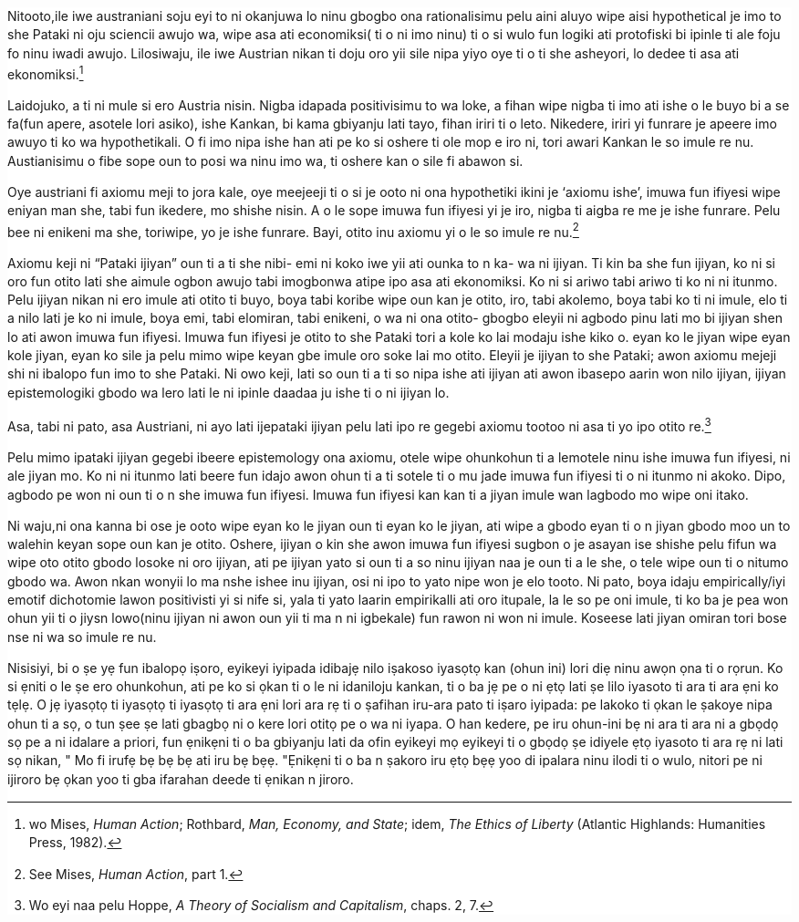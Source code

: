 [^30]: Fun wiwo daradara, ewo Hans-Hermann Hoppe, “The Collapse of Socialism and the Future of Eastern Europe,” *Kwasny Economics* II, no. 6 (October 30, 1989); idem, *Desocialization in a United Germany* (Auburn, Ala.: Ludwig von Mises Institute, 1991).

Nitooto,ile iwe austraniani soju eyi to ni okanjuwa lo ninu gbogbo ona rationalisimu pelu aini aluyo wipe aisi hypothetical je imo to she Pataki ni oju sciencii awujo wa, wipe asa ati economiksi( ti o ni imo ninu) ti o si wulo fun logiki ati protofiski bi ipinle ti ale foju fo ninu iwadi awujo. Lilosiwaju, ile iwe Austrian nikan ti doju oro yii sile nipa yiyo oye ti o ti she asheyori, lo dedee ti asa ati ekonomiksi.[^31]

[^31]: wo Mises, *Human Action*; Rothbard, *Man, Economy, and State*; idem, *The Ethics of Liberty* (Atlantic Highlands: Humanities Press, 1982).

Laidojuko, a ti ni mule si ero Austria nisin. Nigba idapada positivisimu to wa loke, a fihan wipe nigba ti imo ati ishe o le buyo bi a se fa(fun apere, asotele lori asiko), ishe Kankan, bi kama gbiyanju lati tayo, fihan iriri ti o leto. Nikedere, iriri yi funrare je apeere imo awuyo ti ko wa hypothetikali. O fi imo nipa ishe han ati pe ko si oshere ti ole mop e iro ni, tori awari Kankan le so imule re nu. Austianisimu o fibe sope oun to posi wa ninu imo wa, ti oshere kan o sile fi abawon si.

Oye austriani fi axiomu meji to jora kale, oye meejeeji ti o si je ooto ni ona hypothetiki ikini je ‘axiomu ishe’, imuwa fun ifiyesi wipe eniyan man she, tabi fun ikedere, mo shishe nisin. A o le sope imuwa fun ifiyesi yi je iro, nigba ti aigba re me je ishe funrare. Pelu bee ni enikeni ma she, toriwipe, yo je ishe funrare. Bayi, otito inu axiomu yi o le so imule re nu.[^32]

[^32]: See Mises, *Human Action*, part 1.

Axiomu keji ni “Pataki ijiyan” oun ti a ti she nibi- emi ni koko iwe yii ati ounka to n ka- wa ni ijiyan. Ti kin ba she fun ijiyan, ko ni si oro fun otito lati she aimule ogbon awujo tabi imogbonwa atipe ipo asa ati ekonomiksi. Ko ni si ariwo tabi ariwo ti ko ni ni itunmo. Pelu ijiyan nikan ni ero imule ati otito ti buyo, boya tabi koribe wipe oun kan je otito, iro, tabi akolemo, boya tabi ko ti ni imule, elo ti a nilo lati je ko ni imule, boya emi, tabi elomiran, tabi enikeni, o wa ni ona otito- gbogbo eleyii ni agbodo pinu lati mo bi ijiyan shen lo ati awon imuwa fun ifiyesi. Imuwa fun ifiyesi je otito to she Pataki tori a kole ko lai modaju ishe kiko o. eyan ko le jiyan wipe eyan kole jiyan, eyan ko sile ja pelu mimo wipe keyan gbe imule oro soke lai mo otito. Eleyii je ijiyan to she Pataki; awon axiomu mejeji shi ni ibalopo fun imo to she Pataki. Ni owo keji, lati so oun ti a ti so nipa ishe ati ijiyan ati awon ibasepo aarin won nilo ijiyan, ijiyan epistemologiki gbodo wa lero lati le ni ipinle daadaa ju ishe ti o ni ijiyan lo.

[^33]: Wo, Apel, *Transformation der Philosophie*, vol II.

Asa, tabi ni pato, asa Austriani, ni ayo lati ijepataki ijiyan pelu lati ipo re gegebi axiomu tootoo ni asa ti yo ipo otito re.[^34]

[^34]: Wo eyi naa pelu Hoppe, *A Theory of Socialism and Capitalism*, chaps. 2, 7.

Pelu mimo ipataki ijiyan gegebi ibeere epistemology ona axiomu, otele wipe ohunkohun ti a lemotele ninu ishe imuwa fun ifiyesi, ni ale jiyan mo. Ko ni ni itunmo lati beere fun idajo awon ohun ti a ti sotele ti o mu jade imuwa fun ifiyesi ti o ni itunmo ni akoko. Dipo, agbodo pe won ni oun ti o n she imuwa fun ifiyesi. Imuwa fun ifiyesi kan kan ti a jiyan imule wan lagbodo mo wipe oni itako.

Ni waju,ni ona kanna bi ose je ooto wipe eyan ko le jiyan oun ti eyan ko le jiyan, ati wipe a gbodo eyan ti o n jiyan gbodo moo un to walehin keyan sope oun kan je otito. Oshere, ijiyan o kin she awon imuwa fun ifiyesi sugbon o je asayan ise shishe pelu fifun wa wipe oto otito gbodo losoke ni oro ijiyan, ati pe ijiyan yato si oun ti a so ninu ijiyan naa je oun ti a le she, o tele wipe oun ti o nitumo gbodo wa. Awon nkan wonyii lo ma nshe ishee inu ijiyan, osi ni ipo to yato nipe won je elo tooto. Ni pato, boya idaju empirically/iyi emotif dichotomie lawon positivisti yi si nife si, yala ti yato laarin empirikalli ati oro itupale, la le so pe oni imule, ti ko ba je pea won ohun yii ti o jiysn lowo(ninu ijiyan ni awon oun yii ti ma n ni igbekale) fun rawon ni won ni imule. Koseese lati jiyan omiran tori bose nse ni wa so imule re nu.

Nisisiyi, bi o ṣe yẹ fun ibalopọ iṣoro, eyikeyi iyipada idibajẹ nilo iṣakoso iyasọtọ kan (ohun ini) lori diẹ ninu awọn ọna ti o rọrun. Ko si ẹniti o le ṣe ero ohunkohun, ati pe ko si ọkan ti o le ni idaniloju kankan, ti o ba jẹ pe o ni ẹtọ lati ṣe lilo iyasoto ti ara ti ara ẹni ko tẹlẹ. O jẹ iyasọtọ ti iyasọtọ ti iyasọtọ ti ara ẹni lori ara rẹ ti o ṣafihan iru-ara pato ti iṣaro iyipada: pe lakoko ti ọkan le ṣakoye nipa ohun ti a sọ, o tun ṣee ṣe lati gbagbọ ni o kere lori otitọ pe o wa ni iyapa. O han kedere, pe iru ohun-ini bẹ ni ara ti ara ni a gbọdọ sọ pe a ni idalare a priori, fun ẹnikẹni ti o ba gbiyanju lati da ofin eyikeyi mọ eyikeyi ti o gbọdọ ṣe idiyele ẹtọ iyasoto ti ara rẹ ni lati sọ nikan, " Mo fi irufẹ bẹ bẹ bẹ ati iru bẹ bẹẹ. "Ẹnikẹni ti o ba n ṣakoro iru ẹtọ bẹẹ yoo di ipalara ninu ilodi ti o wulo, nitori pe ni ijiroro bẹ ọkan yoo ti gba ifarahan deede ti ẹnikan n jiroro.


[^25]: Wo Veatch, *Rational Man*; idem, *fun Ontology of Morals: A Critique of Contemporary Ethical Theory* (Evanston, Ill.: Northwestern University Press, 1971); idem, *Human Rights: Facts or Fancy?* (Baton Rouge: Louisiana State University Press, 1985).
[^26]: Fun apere, Gary North she abamo wipe
[^27]: ninu liloseyin sciencii awujo, wo awon iriri ti Stanislav Andreski, *Social Science as Sorcery* (New York: St. Martin’s Press, 1972); Charles Sykes, *ProfScam: Professors and the Demise of Higher Education* (Washington, D.C.: Regnery, 1988).
[^28]: See also Murray N. Rothbard, *For a New Liberty* (New York: Macmillan, 1978), chap. 9; idem, “The Hermeneutical Invasion of Philosophy and Economics,” *Review of Austrian Economics* 3 (1989): 54–55; idem, “Is There Life After Reaganomics,” in Llewellyn H. Rockwell, Jr., ed., *The Free Market Reader* (Auburn, Ala.: Ludwig von Mises Institute, 1988), esp. p. 378; idem, “Ronald Reagan; An Autopsy,” *Liberty* II, no. 4 (March 1989).
[^29]: fun wiwo daradara ti nihilisimu tuntun, ewo, “Deconstruction in Philosophy: Has Rorty Made It the Denouement of Contemporary Analytical Philosophy?,” *Review of Metaphysics* 39 (1985); Jonathan Barnes, “A Kind of Integrity,” *London Review of Books* (November 6, 1986); Rothbard, “The Hermeneutical Invasion of Philosophy and Economics”; Hoppe, “In Defense of Extreme Rationalism.”
[^36]: Wo  Murray N. Rothbard, *Toward a Reconstruction of Utility and Welfare Economics* (New York: Center for Libertarian Studies, Occasional Paper Series no. 3, 1977); idem, *Power and Market* (Kansas City: Sheed, Andrews and McMeel, 1977); idem, “The Myth of Neutral Taxation,” *Cato Journal* 1, no. 2 (1981); Hoppe, *A Theory of Socialism and Capitalism*; idem, “*Man, Economy, and Liberty*: Review Essay,” *Review of Austrian Economics* 4 (1990).
[^37]: Wo lori ero ti imọ oriṣa ti idajọ ododo Gustave de Molinari, *The Production of Security* (Burlingame, Calif.: Center for Libertarian Studies, Occasional Paper Series No. 2, 1977).
[^38]: Lori tun tun, *Man, Economy, and State*; idem, *Power and Market*, idem, *For A New Liberty*; idem, *The Ethics of Liberty*; Hans-Hermann Hoppe, *Eigentum, Anarchie, und Staat* (Opladen: Westdeutscher Verlag, 1987); idem, *A Theory of Socialism and Capitalism*.
[^39]: Mises, *Human Action*, p. 67.
[^40]: Fun imọran imọran ti akoko yii lati oju-iwe Austriani kan wo Murray N. Rothbard, "Osi ati Ọtun: Awọn Ifojusọna fun Ominira," ati "Ludwig von Mises ati Aye ti Ọjọ-ori wa," ni ara, Iwakẹjọ Awujọ gẹgẹbi Revolt lodi si iseda ati Awọn Odun miiran (Washington, DC: Libertarian Review Press, 1974).
